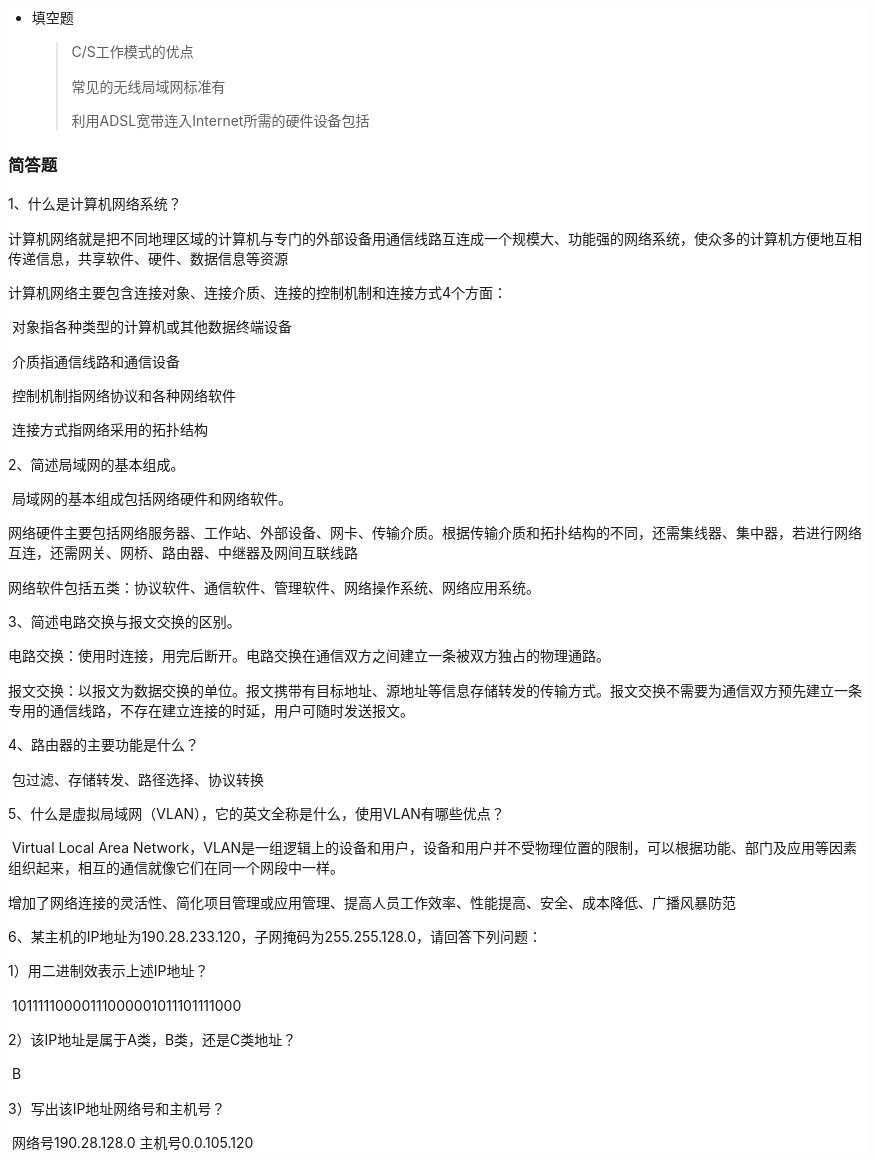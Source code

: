 * 填空题

  > C/S工作模式的优点
  >
  > 常见的无线局域网标准有
  >
  > 利用ADSL宽带连入Internet所需的硬件设备包括

### 简答题

1、什么是计算机网络系统？

​	计算机网络就是把不同地理区域的计算机与专门的外部设备用通信线路互连成一个规模大、功能强的网络系统，使众多的计算机方便地互相传递信息，共享软件、硬件、数据信息等资源

​	计算机网络主要包含连接对象、连接介质、连接的控制机制和连接方式4个方面：

​	对象指各种类型的计算机或其他数据终端设备

​	介质指通信线路和通信设备

​	控制机制指网络协议和各种网络软件

​	连接方式指网络采用的拓扑结构

2、简述局域网的基本组成。

​	局域网的基本组成包括网络硬件和网络软件。

​	网络硬件主要包括网络服务器、工作站、外部设备、网卡、传输介质。根据传输介质和拓扑结构的不同，还需集线器、集中器，若进行网络互连，还需网关、网桥、路由器、中继器及网间互联线路

​	网络软件包括五类：协议软件、通信软件、管理软件、网络操作系统、网络应用系统。

3、简述电路交换与报文交换的区别。

​	电路交换：使用时连接，用完后断开。电路交换在通信双方之间建立一条被双方独占的物理通路。

​	报文交换：以报文为数据交换的单位。报文携带有目标地址、源地址等信息存储转发的传输方式。报文交换不需要为通信双方预先建立一条专用的通信线路，不存在建立连接的时延，用户可随时发送报文。

4、路由器的主要功能是什么？

​	包过滤、存储转发、路径选择、协议转换

5、什么是虚拟局域网（VLAN），它的英文全称是什么，使用VLAN有哪些优点？

​	Virtual Local Area Network，VLAN是一组逻辑上的设备和用户，设备和用户并不受物理位置的限制，可以根据功能、部门及应用等因素组织起来，相互的通信就像它们在同一个网段中一样。

​	增加了网络连接的灵活性、简化项目管理或应用管理、提高人员工作效率、性能提高、安全、成本降低、广播风暴防范

6、某主机的IP地址为190.28.233.120，子网掩码为255.255.128.0，请回答下列问题：

1）用二进制效表示上述IP地址？

​	10111110000111000001011101111000

2）该IP地址是属于A类，B类，还是C类地址？

​	B

3）写出该IP地址网络号和主机号？

​	网络号190.28.128.0 主机号0.0.105.120

